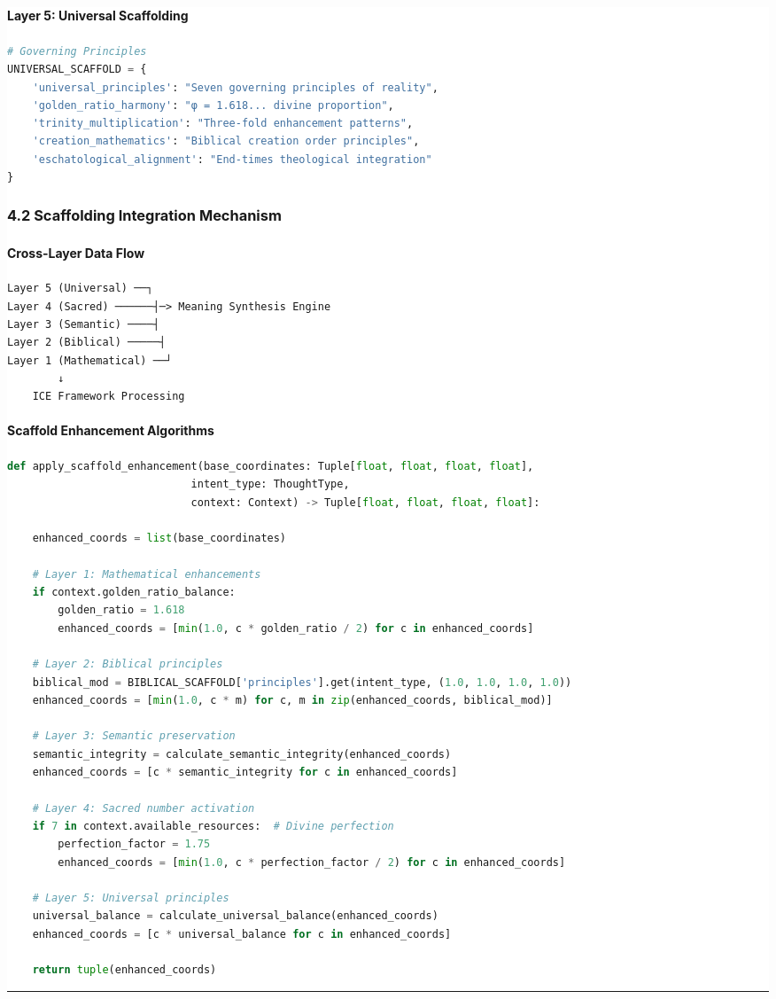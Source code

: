 #### **Layer 5: Universal Scaffolding**
```python
# Governing Principles
UNIVERSAL_SCAFFOLD = {
    'universal_principles': "Seven governing principles of reality",
    'golden_ratio_harmony': "φ = 1.618... divine proportion",
    'trinity_multiplication': "Three-fold enhancement patterns",
    'creation_mathematics': "Biblical creation order principles",
    'eschatological_alignment': "End-times theological integration"
}
```

### 4.2 Scaffolding Integration Mechanism

#### **Cross-Layer Data Flow**
```
Layer 5 (Universal) ──┐
Layer 4 (Sacred) ──────┤─> Meaning Synthesis Engine
Layer 3 (Semantic) ────┤
Layer 2 (Biblical) ─────┤
Layer 1 (Mathematical) ──┘
        ↓
    ICE Framework Processing
```

#### **Scaffold Enhancement Algorithms**
```python
def apply_scaffold_enhancement(base_coordinates: Tuple[float, float, float, float],
                             intent_type: ThoughtType,
                             context: Context) -> Tuple[float, float, float, float]:
    
    enhanced_coords = list(base_coordinates)
    
    # Layer 1: Mathematical enhancements
    if context.golden_ratio_balance:
        golden_ratio = 1.618
        enhanced_coords = [min(1.0, c * golden_ratio / 2) for c in enhanced_coords]
    
    # Layer 2: Biblical principles
    biblical_mod = BIBLICAL_SCAFFOLD['principles'].get(intent_type, (1.0, 1.0, 1.0, 1.0))
    enhanced_coords = [min(1.0, c * m) for c, m in zip(enhanced_coords, biblical_mod)]
    
    # Layer 3: Semantic preservation
    semantic_integrity = calculate_semantic_integrity(enhanced_coords)
    enhanced_coords = [c * semantic_integrity for c in enhanced_coords]
    
    # Layer 4: Sacred number activation
    if 7 in context.available_resources:  # Divine perfection
        perfection_factor = 1.75
        enhanced_coords = [min(1.0, c * perfection_factor / 2) for c in enhanced_coords]
    
    # Layer 5: Universal principles
    universal_balance = calculate_universal_balance(enhanced_coords)
    enhanced_coords = [c * universal_balance for c in enhanced_coords]
    
    return tuple(enhanced_coords)
```

---